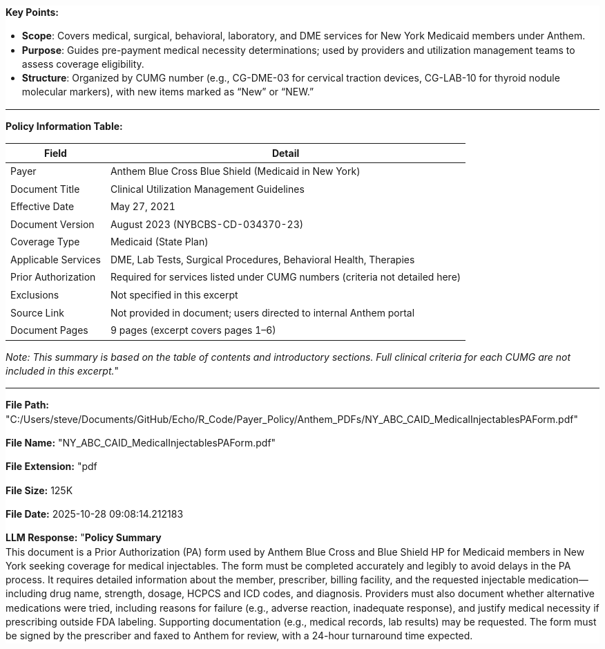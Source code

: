 **Key Points:**

- **Scope**: Covers medical, surgical, behavioral, laboratory, and DME services for New York Medicaid members under Anthem.
- **Purpose**: Guides pre-payment medical necessity determinations; used by providers and utilization management teams to assess coverage eligibility.
- **Structure**: Organized by CUMG number (e.g., CG-DME-03 for cervical traction devices, CG-LAB-10 for thyroid nodule molecular markers), with new items marked as “New” or “NEW.”

---

**Policy Information Table:**

| Field                     | Detail                                                                 |
|--------------------------|------------------------------------------------------------------------|
| Payer                    | Anthem Blue Cross Blue Shield (Medicaid in New York)                  |
| Document Title           | Clinical Utilization Management Guidelines                            |
| Effective Date           | May 27, 2021                                                          |
| Document Version         | August 2023 (NYBCBS-CD-034370-23)                                     |
| Coverage Type            | Medicaid (State Plan)                                                 |
| Applicable Services      | DME, Lab Tests, Surgical Procedures, Behavioral Health, Therapies     |
| Prior Authorization      | Required for services listed under CUMG numbers (criteria not detailed here) |
| Exclusions               | Not specified in this excerpt                                         |
| Source Link              | Not provided in document; users directed to internal Anthem portal    |
| Document Pages           | 9 pages (excerpt covers pages 1–6)                                    |

*Note: This summary is based on the table of contents and introductory sections. Full clinical criteria for each CUMG are not included in this excerpt.*"


---
**File Path:** "C:/Users/steve/Documents/GitHub/Echo/R_Code/Payer_Policy/Anthem_PDFs/NY_ABC_CAID_MedicalInjectablesPAForm.pdf"

**File Name:** "NY_ABC_CAID_MedicalInjectablesPAForm.pdf"

**File Extension:** "pdf

**File Size:** 125K

**File Date:** 2025-10-28 09:08:14.212183

**LLM Response:** "**Policy Summary**  
This document is a Prior Authorization (PA) form used by Anthem Blue Cross and Blue Shield HP for Medicaid members in New York seeking coverage for medical injectables. The form must be completed accurately and legibly to avoid delays in the PA process. It requires detailed information about the member, prescriber, billing facility, and the requested injectable medication—including drug name, strength, dosage, HCPCS and ICD codes, and diagnosis. Providers must also document whether alternative medications were tried, including reasons for failure (e.g., adverse reaction, inadequate response), and justify medical necessity if prescribing outside FDA labeling. Supporting documentation (e.g., medical records, lab results) may be requested. The form must be signed by the prescriber and faxed to Anthem for review, with a 24-hour turnaround time expected.
